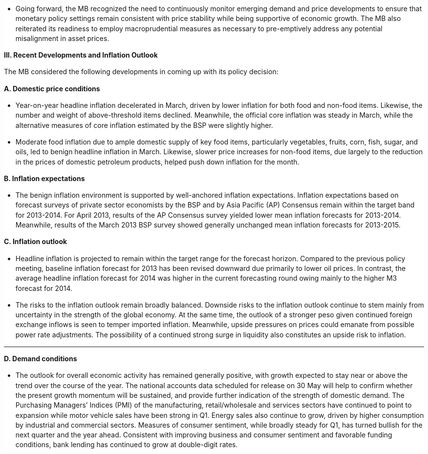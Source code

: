   - Going forward, the MB recognized the need to continuously monitor emerging demand
and price developments to ensure that monetary policy settings remain consistent with
price stability while being supportive of economic growth. The MB also reiterated its
readiness to employ macroprudential measures as necessary to pre-emptively address
any potential misalignment in asset prices.

**III.   Recent Developments and Inflation Outlook**

The MB considered the following developments in coming up with its policy decision:

**A. Domestic price conditions**

  - Year-on-year headline inflation decelerated in March, driven by lower inflation for both
food and non-food items. Likewise, the number and weight of above-threshold items
declined. Meanwhile, the official core inflation was steady in March, while the
alternative measures of core inflation estimated by the BSP were slightly higher.

  - Moderate food inflation due to ample domestic supply of key food items, particularly
vegetables, fruits, corn, fish, sugar, and oils, led to benign headline inflation in March.
Likewise, slower price increases for non-food items, due largely to the reduction in the
prices of domestic petroleum products, helped push down inflation for the month.

**B.  Inflation expectations**

  - The benign inflation environment is supported by well-anchored inflation expectations.
Inflation expectations based on forecast surveys of private sector economists by the
BSP and by Asia Pacific (AP) Consensus remain within the target band for 2013-2014.
For April 2013, results of the AP Consensus survey yielded lower mean inflation
forecasts for 2013-2014. Meanwhile, results of the March 2013 BSP survey showed
generally unchanged mean inflation forecasts for 2013-2015.

**C. Inflation outlook**

  - Headline inflation is projected to remain within the target range for the forecast
horizon. Compared to the previous policy meeting, baseline inflation forecast for 2013
has been revised downward due primarily to lower oil prices. In contrast, the average
headline inflation forecast for 2014 was higher in the current forecasting round owing
mainly to the higher M3 forecast for 2014.

  - The risks to the inflation outlook remain broadly balanced. Downside risks to the
inflation outlook continue to stem mainly from uncertainty in the strength of the global
economy. At the same time, the outlook of a stronger peso given continued foreign
exchange inflows is seen to temper imported inflation. Meanwhile, upside pressures on
prices could emanate from possible power rate adjustments. The possibility of a
continued strong surge in liquidity also constitutes an upside risk to inflation.


-----

**D.  Demand conditions**

  - The outlook for overall economic activity has remained generally positive, with growth
expected to stay near or above the trend over the course of the year. The national
accounts data scheduled for release on 30 May will help to confirm whether the
present growth momentum will be sustained, and provide further indication of the
strength of domestic demand. The Purchasing Managers’ Indices (PMI) of the
manufacturing, retail/wholesale and services sectors have continued to point to
expansion while motor vehicle sales have been strong in Q1. Energy sales also continue
to grow, driven by higher consumption by industrial and commercial sectors. Measures
of consumer sentiment, while broadly steady for Q1, has turned bullish for the next
quarter and the year ahead. Consistent with improving business and consumer
sentiment and favorable funding conditions, bank lending has continued to grow at
double-digit rates.
